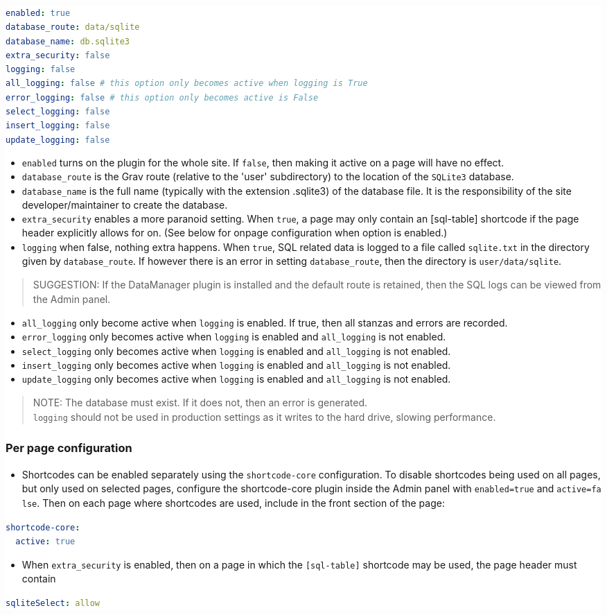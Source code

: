 ```yaml
enabled: true
database_route: data/sqlite
database_name: db.sqlite3
extra_security: false
logging: false
all_logging: false # this option only becomes active when logging is True
error_logging: false # this option only becomes active is False
select_logging: false
insert_logging: false
update_logging: false
```
- `enabled` turns on the plugin for the whole site. If `false`, then making it active on a page will have no effect.  
- `database_route` is the Grav route (relative to the 'user' subdirectory) to the location of the `SQLite3` database.  
- `database_name` is the full name (typically with the extension .sqlite3) of the database file. It is the responsibility of the site developer/maintainer to create the database.
- `extra_security` enables a more paranoid setting. When `true`, a page may only contain an [sql-table] shortcode if the page header explicitly allows for on. (See below for onpage configuration when option is enabled.)
- `logging` when false, nothing extra happens. When `true`, SQL related data is logged to a file called `sqlite.txt` in the directory given by `database_route`. If however there is an error in setting `database_route`,
then the directory is `user/data/sqlite`.

>SUGGESTION: If the DataManager plugin is installed and the default route is retained, then the SQL logs can be viewed from the Admin panel.

- `all_logging` only become active when `logging` is enabled. If true, then all stanzas and errors are recorded.
- `error_logging` only becomes active when `logging` is enabled and `all_logging` is not enabled.
- `select_logging` only becomes active when `logging` is enabled and `all_logging` is not enabled.
- `insert_logging` only becomes active when `logging` is enabled and `all_logging` is not enabled.
- `update_logging` only becomes active when `logging` is enabled and `all_logging` is not enabled.

>NOTE: The database must exist. If it does not, then an error is generated.    
`logging` should not be used in production settings as it writes to the hard drive, slowing performance.

### Per page configuration
* Shortcodes can be enabled separately using the `shortcode-core` configuration. To disable shortcodes being used on all pages, but only used on selected pages, configure the shortcode-core plugin inside the Admin panel with `enabled=true` and `active=false`. Then on each page where shortcodes are used, include in the front section of the page:
```yaml
shortcode-core:
  active: true
```
* When `extra_security` is enabled, then on a page in which the `[sql-table]` shortcode may be used, the page header must contain
```yaml
sqliteSelect: allow
```
